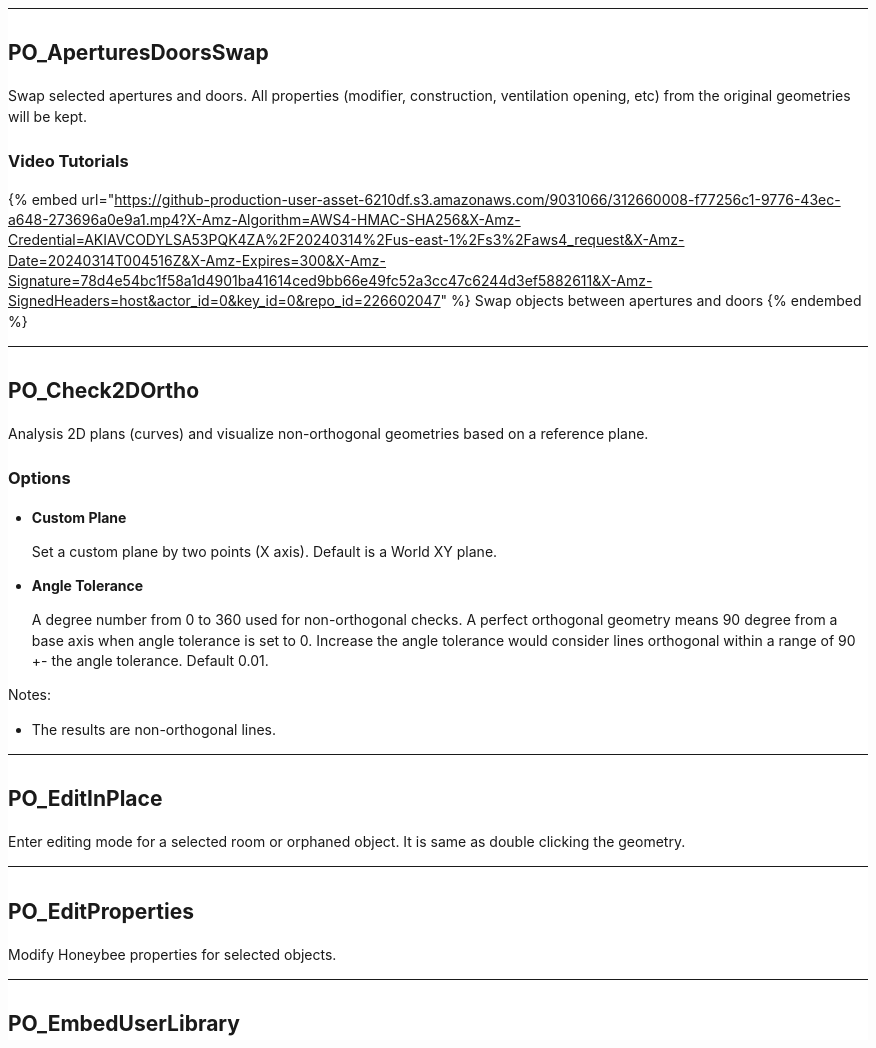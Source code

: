 ***

## PO\_AperturesDoorsSwap

Swap selected apertures and doors. All properties (modifier, construction, ventilation opening, etc) from the original geometries will be kept.

### Video Tutorials

{% embed url="https://github-production-user-asset-6210df.s3.amazonaws.com/9031066/312660008-f77256c1-9776-43ec-a648-273696a0e9a1.mp4?X-Amz-Algorithm=AWS4-HMAC-SHA256&X-Amz-Credential=AKIAVCODYLSA53PQK4ZA%2F20240314%2Fus-east-1%2Fs3%2Faws4_request&X-Amz-Date=20240314T004516Z&X-Amz-Expires=300&X-Amz-Signature=78d4e54bc1f58a1d4901ba41614ced9bb66e49fc52a3cc47c6244d3ef5882611&X-Amz-SignedHeaders=host&actor_id=0&key_id=0&repo_id=226602047" %}
Swap objects between apertures and doors
{% endembed %}

***

## PO\_Check2DOrtho

Analysis 2D plans (curves) and visualize non-orthogonal geometries based on a reference plane.

### Options

*   **Custom Plane**

    Set a custom plane by two points (X axis). Default is a World XY plane.
*   **Angle Tolerance**

    A degree number from 0 to 360 used for non-orthogonal checks. A perfect orthogonal geometry means 90 degree from a base axis when angle tolerance is set to 0. Increase the angle tolerance would consider lines orthogonal within a range of 90 +- the angle tolerance. Default 0.01.

Notes:

* The results are non-orthogonal lines.

***

## PO\_EditInPlace

Enter editing mode for a selected room or orphaned object. It is same as double clicking the geometry.

***

## PO\_EditProperties

Modify Honeybee properties for selected objects.

***

## PO\_EmbedUserLibrary
